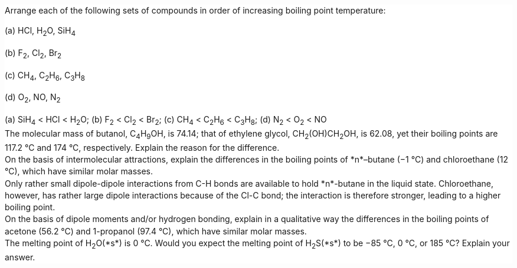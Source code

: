 <div data-type="exercise" class="exercise">
<div data-type="problem" class="problem" markdown="1">
Arrange each of the following sets of compounds in order of increasing boiling point temperature:

(a) HCl, H<sub>2</sub>O, SiH<sub>4</sub>

(b) F<sub>2</sub>, Cl<sub>2</sub>, Br<sub>2</sub>

(c) CH<sub>4</sub>, C<sub>2</sub>H<sub>6</sub>, C<sub>3</sub>H<sub>8</sub>

(d) O<sub>2</sub>, NO, N<sub>2</sub>

</div>
<div data-type="solution" class="solution" markdown="1">
(a) SiH<sub>4</sub> &lt; HCl &lt; H<sub>2</sub>O; (b) F<sub>2</sub> &lt; Cl<sub>2</sub> &lt; Br<sub>2</sub>; (c) CH<sub>4</sub> &lt; C<sub>2</sub>H<sub>6</sub> &lt; C<sub>3</sub>H<sub>8</sub>; (d) N<sub>2</sub> &lt; O<sub>2</sub> &lt; NO

</div>
</div>

<div data-type="exercise" class="exercise">
<div data-type="problem" class="problem" markdown="1">
The molecular mass of butanol, C<sub>4</sub>H<sub>9</sub>OH, is 74.14; that of ethylene glycol, CH<sub>2</sub>(OH)CH<sub>2</sub>OH, is 62.08, yet their boiling points are 117.2 °C and 174 °C, respectively. Explain the reason for the difference.

</div>
</div>

<div data-type="exercise" class="exercise">
<div data-type="problem" class="problem" markdown="1">
On the basis of intermolecular attractions, explain the differences in the boiling points of *n*–butane (−1 °C) and chloroethane (12 °C), which have similar molar masses.

</div>
<div data-type="solution" class="solution" markdown="1">
Only rather small dipole-dipole interactions from C-H bonds are available to hold *n*-butane in the liquid state. Chloroethane, however, has rather large dipole interactions because of the Cl-C bond; the interaction is therefore stronger, leading to a higher boiling point.

</div>
</div>

<div data-type="exercise" class="exercise">
<div data-type="problem" class="problem" markdown="1">
On the basis of dipole moments and/or hydrogen bonding, explain in a qualitative way the differences in the boiling points of acetone (56.2 °C) and 1-propanol (97.4 °C), which have similar molar masses.

</div>
</div>

<div data-type="exercise" class="exercise">
<div data-type="problem" class="problem" markdown="1">
The melting point of H<sub>2</sub>O(*s*) is 0 °C. Would you expect the melting point of H<sub>2</sub>S(*s*) to be −85 °C, 0 °C, or 185 °C? Explain your answer.
